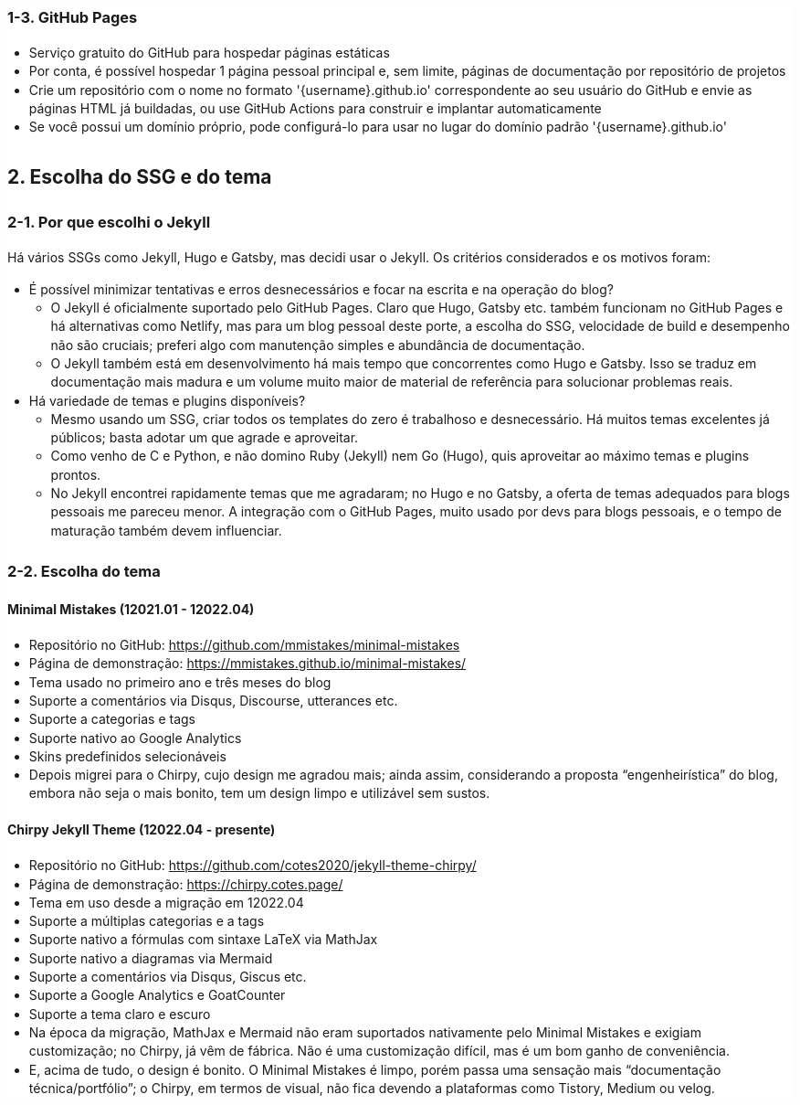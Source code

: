 ### 1-3. GitHub Pages
- Serviço gratuito do GitHub para hospedar páginas estáticas
- Por conta, é possível hospedar 1 página pessoal principal e, sem limite, páginas de documentação por repositório de projetos
- Crie um repositório com o nome no formato '{username}.github.io' correspondente ao seu usuário do GitHub e envie as páginas HTML já buildadas, ou use GitHub Actions para construir e implantar automaticamente
- Se você possui um domínio próprio, pode configurá-lo para usar no lugar do domínio padrão '{username}.github.io'

## 2. Escolha do SSG e do tema

### 2-1. Por que escolhi o Jekyll
Há vários SSGs como Jekyll, Hugo e Gatsby, mas decidi usar o Jekyll. Os critérios considerados e os motivos foram:
- É possível minimizar tentativas e erros desnecessários e focar na escrita e na operação do blog?
  - O Jekyll é oficialmente suportado pelo GitHub Pages. Claro que Hugo, Gatsby etc. também funcionam no GitHub Pages e há alternativas como Netlify, mas para um blog pessoal deste porte, a escolha do SSG, velocidade de build e desempenho não são cruciais; preferi algo com manutenção simples e abundância de documentação.
  - O Jekyll também está em desenvolvimento há mais tempo que concorrentes como Hugo e Gatsby. Isso se traduz em documentação mais madura e um volume muito maior de material de referência para solucionar problemas reais.
- Há variedade de temas e plugins disponíveis?
  - Mesmo usando um SSG, criar todos os templates do zero é trabalhoso e desnecessário. Há muitos temas excelentes já públicos; basta adotar um que agrade e aproveitar.
  - Como venho de C e Python, e não domino Ruby (Jekyll) nem Go (Hugo), quis aproveitar ao máximo temas e plugins prontos.
  - No Jekyll encontrei rapidamente temas que me agradaram; no Hugo e no Gatsby, a oferta de temas adequados para blogs pessoais me pareceu menor. A integração com o GitHub Pages, muito usado por devs para blogs pessoais, e o tempo de maturação também devem influenciar.

### 2-2. Escolha do tema
#### Minimal Mistakes (12021.01 - 12022.04)
- Repositório no GitHub: <https://github.com/mmistakes/minimal-mistakes>
- Página de demonstração: <https://mmistakes.github.io/minimal-mistakes/>
- Tema usado no primeiro ano e três meses do blog
- Suporte a comentários via Disqus, Discourse, utterances etc.
- Suporte a categorias e tags
- Suporte nativo ao Google Analytics
- Skins predefinidos selecionáveis
- Depois migrei para o Chirpy, cujo design me agradou mais; ainda assim, considerando a proposta “engenheirística” do blog, embora não seja o mais bonito, tem um design limpo e utilizável sem sustos.

#### Chirpy Jekyll Theme (12022.04 - presente)
- Repositório no GitHub: <https://github.com/cotes2020/jekyll-theme-chirpy/>
- Página de demonstração: <https://chirpy.cotes.page/>
- Tema em uso desde a migração em 12022.04
- Suporte a múltiplas categorias e a tags
- Suporte nativo a fórmulas com sintaxe LaTeX via MathJax
- Suporte nativo a diagramas via Mermaid
- Suporte a comentários via Disqus, Giscus etc.
- Suporte a Google Analytics e GoatCounter
- Suporte a tema claro e escuro
- Na época da migração, MathJax e Mermaid não eram suportados nativamente pelo Minimal Mistakes e exigiam customização; no Chirpy, já vêm de fábrica. Não é uma customização difícil, mas é um bom ganho de conveniência.
- E, acima de tudo, o design é bonito. O Minimal Mistakes é limpo, porém passa uma sensação mais “documentação técnica/portfólio”; o Chirpy, em termos de visual, não fica devendo a plataformas como Tistory, Medium ou velog.
